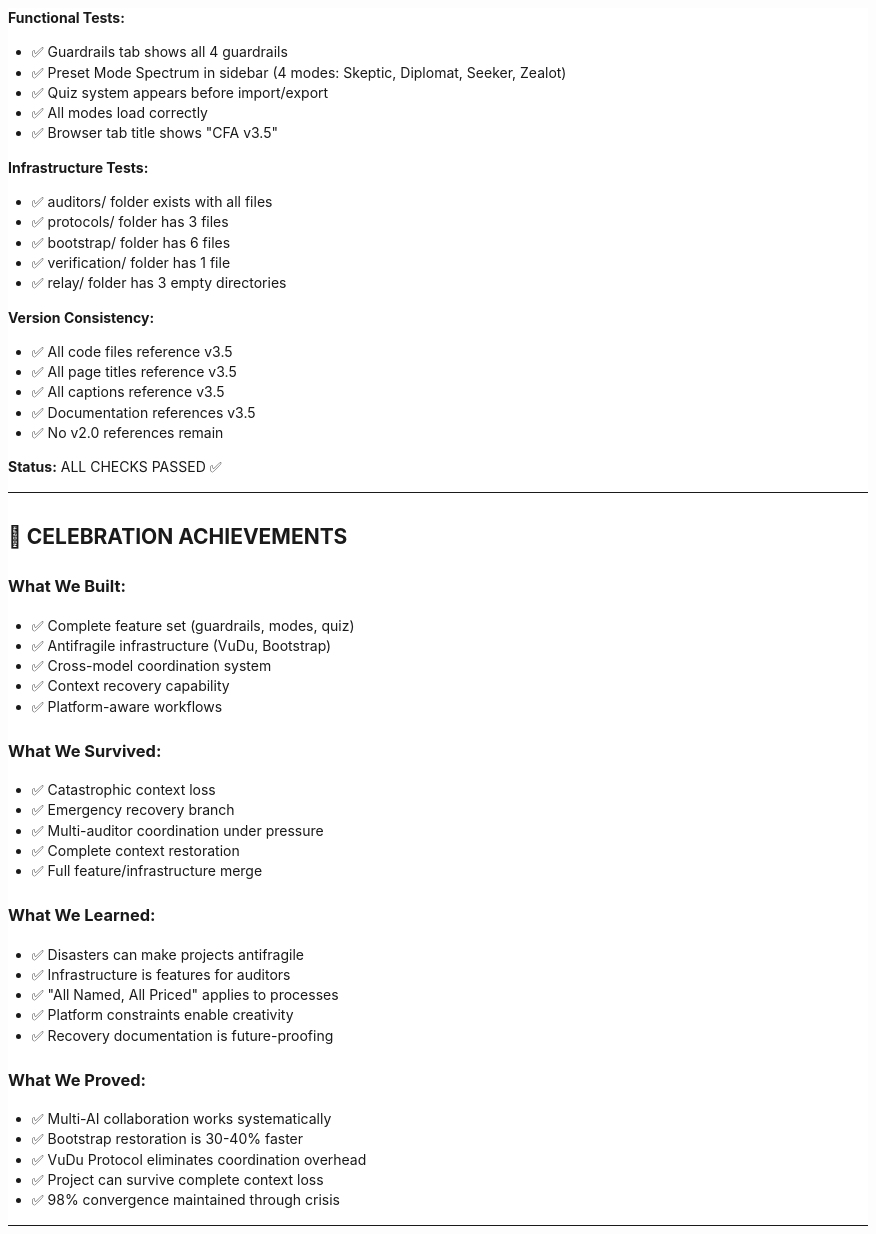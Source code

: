 **Functional Tests:**
- ✅ Guardrails tab shows all 4 guardrails
- ✅ Preset Mode Spectrum in sidebar (4 modes: Skeptic, Diplomat, Seeker, Zealot)
- ✅ Quiz system appears before import/export
- ✅ All modes load correctly
- ✅ Browser tab title shows "CFA v3.5"

**Infrastructure Tests:**
- ✅ auditors/ folder exists with all files
- ✅ protocols/ folder has 3 files
- ✅ bootstrap/ folder has 6 files
- ✅ verification/ folder has 1 file
- ✅ relay/ folder has 3 empty directories

**Version Consistency:**
- ✅ All code files reference v3.5
- ✅ All page titles reference v3.5
- ✅ All captions reference v3.5
- ✅ Documentation references v3.5
- ✅ No v2.0 references remain

**Status:** ALL CHECKS PASSED ✅

---

## 🎉 **CELEBRATION ACHIEVEMENTS**

### **What We Built:**
- ✅ Complete feature set (guardrails, modes, quiz)
- ✅ Antifragile infrastructure (VuDu, Bootstrap)
- ✅ Cross-model coordination system
- ✅ Context recovery capability
- ✅ Platform-aware workflows

### **What We Survived:**
- ✅ Catastrophic context loss
- ✅ Emergency recovery branch
- ✅ Multi-auditor coordination under pressure
- ✅ Complete context restoration
- ✅ Full feature/infrastructure merge

### **What We Learned:**
- ✅ Disasters can make projects antifragile
- ✅ Infrastructure is features for auditors
- ✅ "All Named, All Priced" applies to processes
- ✅ Platform constraints enable creativity
- ✅ Recovery documentation is future-proofing

### **What We Proved:**
- ✅ Multi-AI collaboration works systematically
- ✅ Bootstrap restoration is 30-40% faster
- ✅ VuDu Protocol eliminates coordination overhead
- ✅ Project can survive complete context loss
- ✅ 98% convergence maintained through crisis

---
